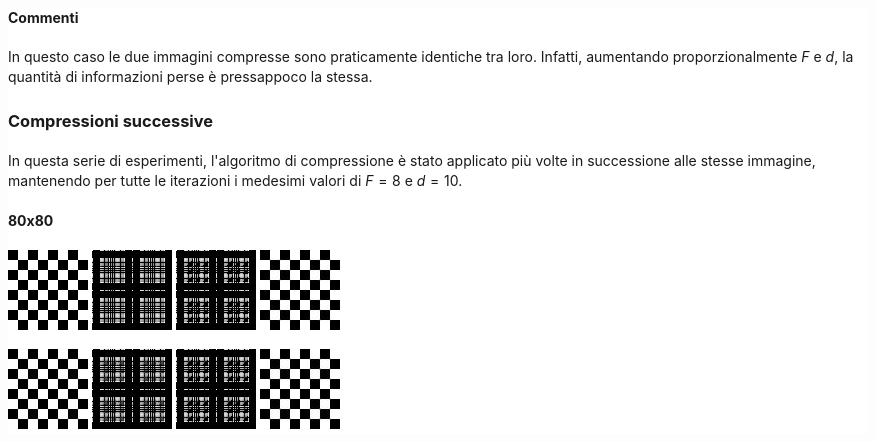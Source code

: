 #### Commenti

In questo caso le due immagini compresse sono praticamente identiche tra loro. Infatti, aumentando proporzionalmente $F$ e $d$, la quantità di informazioni perse è pressappoco la stessa.

### Compressioni successive

In questa serie di esperimenti, l'algoritmo di compressione è stato applicato più volte in successione alle stesse immagine, mantenendo per tutte le iterazioni i medesimi valori di $F=8$ e $d=10$.

#### 80x80 

[![80x80 Step 1.1 F=8 d=10](./assets/80x80_step_1_8_10.bmp)](./assets/80x80_step_1_8_10.bmp "80x80 Step 1.1 F=8 d=10")
[![80x80 Step 1.2 F=8 d=10](./assets/80x80_step_2_8_10.bmp)](./assets/80x80_step_2_8_10.bmp "80x80 Step 1.2 F=8 d=10")
[![80x80 Step 1.3 F=8 d=10](./assets/80x80_step_3_8_10.bmp)](./assets/80x80_step_3_8_10.bmp "80x80 Step 1.3 F=8 d=10")
[![80x80 Step 1.4 F=8 d=10](./assets/80x80_step_4_8_10.bmp)](./assets/80x80_step_4_8_10.bmp "80x80 Step 1.4 F=8 d=10")

[![80x80 Step 2.1 F=8 d=10](./assets/80x80_step_4_8_10_step_1_8_10.bmp)](./assets/80x80_step_4_8_10_step_1_8_10.bmp "80x80 Step 2.1 F=8 d=10")
[![80x80 Step 2.2 F=8 d=10](./assets/80x80_step_4_8_10_step_2_8_10.bmp)](./assets/80x80_step_4_8_10_step_2_8_10.bmp "80x80 Step 2.2 F=8 d=10")
[![80x80 Step 2.3 F=8 d=10](./assets/80x80_step_4_8_10_step_3_8_10.bmp)](./assets/80x80_step_4_8_10_step_3_8_10.bmp "80x80 Step 2.3 F=8 d=10")
[![80x80 Step 2.4 F=8 d=10](./assets/80x80_step_4_8_10_step_4_8_10.bmp)](./assets/80x80_step_4_8_10_step_4_8_10.bmp "80x80 Step 2.4 F=8 d=10")
